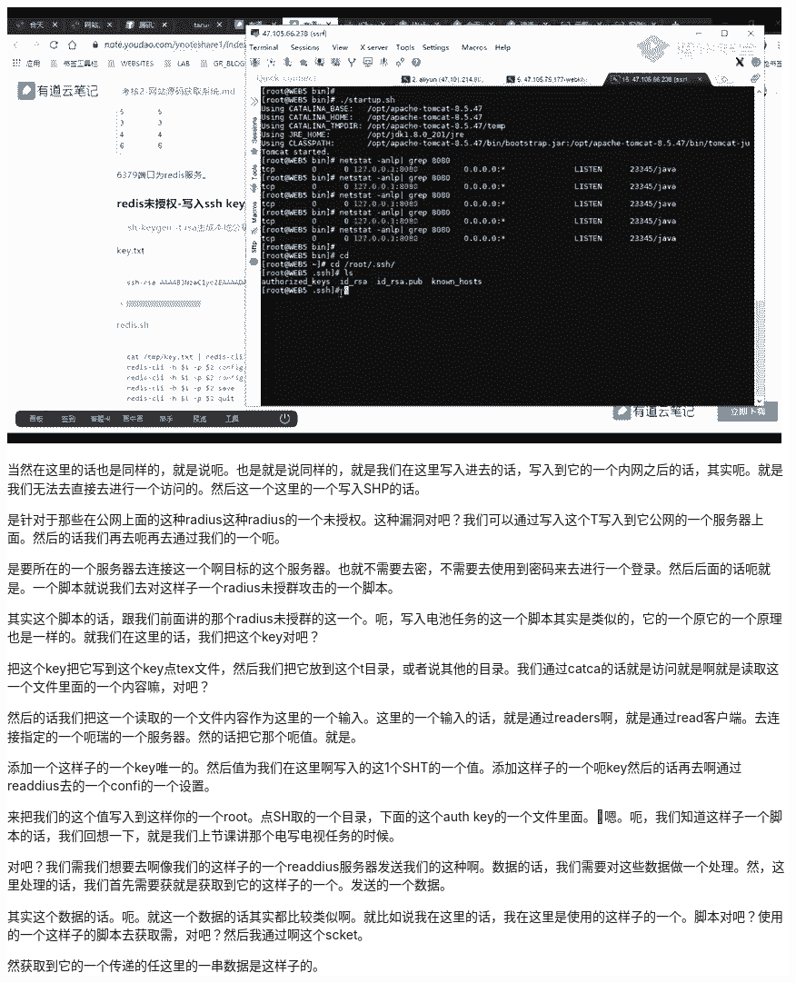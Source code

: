 ![](img/bb2868721acf3cb84984bb0920c759ed_92.png)

当然在这里的话也是同样的，就是说呃。也是就是说同样的，就是我们在这里写入进去的话，写入到它的一个内网之后的话，其实呃。就是我们无法去直接去进行一个访问的。然后这一个这里的一个写入SHP的话。

是针对于那些在公网上面的这种radius这种radius的一个未授权。这种漏洞对吧？我们可以通过写入这个T写入到它公网的一个服务器上面。然后的话我们再去呃再去通过我们的一个呃。

是要所在的一个服务器去连接这一个啊目标的这个服务器。也就不需要去密，不需要去使用到密码来去进行一个登录。然后后面的话呃就是。一个脚本就说我们去对这样子一个radius未授群攻击的一个脚本。

其实这个脚本的话，跟我们前面讲的那个radius未授群的这一个。呃，写入电池任务的这一个脚本其实是类似的，它的一个原它的一个原理也是一样的。就我们在这里的话，我们把这个key对吧？

把这个key把它写到这个key点tex文件，然后我们把它放到这个t目录，或者说其他的目录。我们通过catca的话就是访问就是啊就是读取这一个文件里面的一个内容嘛，对吧？

然后的话我们把这一个读取的一个文件内容作为这里的一个输入。这里的一个输入的话，就是通过readers啊，就是通过read客户端。去连接指定的一个呃瑞的一个服务器。然的话把它那个呃值。就是。

添加一个这样子的一个key唯一的。然后值为我们在这里啊写入的这1个SHT的一个值。添加这样子的一个呃key然后的话再去啊通过readdius去的一个confi的一个设置。

来把我们的这个值写入到这样你的一个root。点SH取的一个目录，下面的这个auth key的一个文件里面。🤧嗯。呃，我们知道这样子一个脚本的话，我们回想一下，就是我们上节课讲那个电写电视任务的时候。

对吧？我们需我们想要去啊像我们的这样子的一个readdius服务器发送我们的这种啊。数据的话，我们需要对这些数据做一个处理。然，这里处理的话，我们首先需要获就是获取到它的这样子的一个。发送的一个数据。

其实这个数据的话。呃。就这一个数据的话其实都比较类似啊。就比如说我在这里的话，我在这里是使用的这样子的一个。脚本对吧？使用的一个这样子的脚本去获取需，对吧？然后我通过啊这个scket。

然获取到它的一个传递的任这里的一串数据是这样子的。
